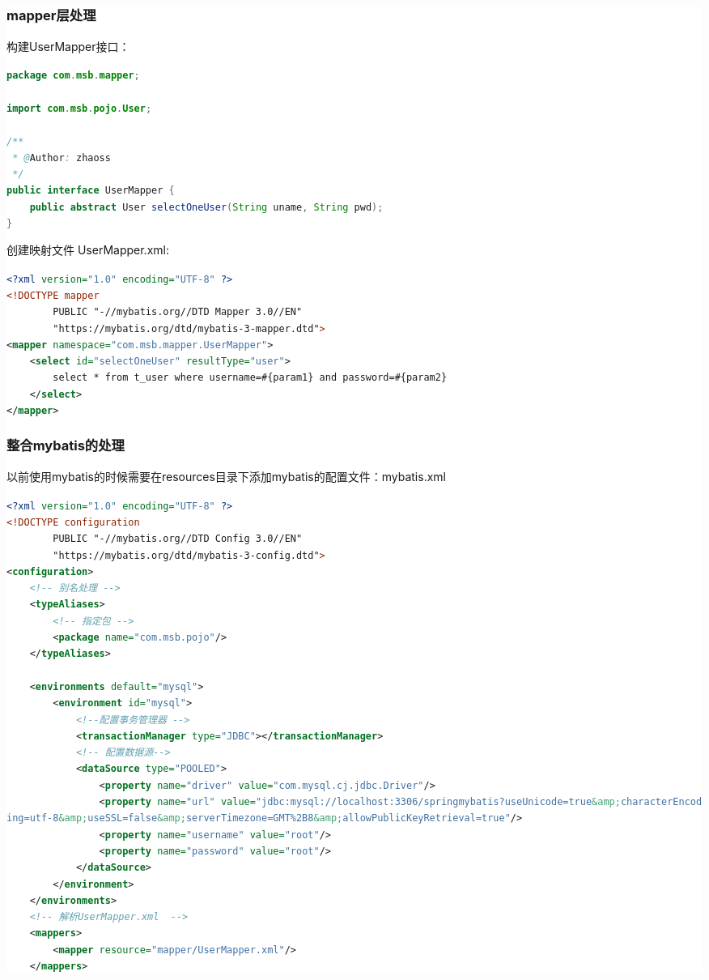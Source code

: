 ### mapper层处理

构建UserMapper接口：

```java
package com.msb.mapper;

import com.msb.pojo.User;

/**
 * @Author: zhaoss
 */
public interface UserMapper {
    public abstract User selectOneUser(String uname, String pwd);
}
```

创建映射文件  UserMapper.xml:

```xml
<?xml version="1.0" encoding="UTF-8" ?>
<!DOCTYPE mapper
        PUBLIC "-//mybatis.org//DTD Mapper 3.0//EN"
        "https://mybatis.org/dtd/mybatis-3-mapper.dtd">
<mapper namespace="com.msb.mapper.UserMapper">
    <select id="selectOneUser" resultType="user">
        select * from t_user where username=#{param1} and password=#{param2}
    </select>
</mapper>
```

### 整合mybatis的处理

以前使用mybatis的时候需要在resources目录下添加mybatis的配置文件：mybatis.xml

```xml
<?xml version="1.0" encoding="UTF-8" ?>
<!DOCTYPE configuration
        PUBLIC "-//mybatis.org//DTD Config 3.0//EN"
        "https://mybatis.org/dtd/mybatis-3-config.dtd">
<configuration>
	<!-- 别名处理 -->
    <typeAliases>
        <!-- 指定包 -->
        <package name="com.msb.pojo"/>
    </typeAliases>

    <environments default="mysql">
        <environment id="mysql">
            <!--配置事务管理器 -->
            <transactionManager type="JDBC"></transactionManager>
            <!-- 配置数据源-->
            <dataSource type="POOLED">
                <property name="driver" value="com.mysql.cj.jdbc.Driver"/>
                <property name="url" value="jdbc:mysql://localhost:3306/springmybatis?useUnicode=true&amp;characterEncoding=utf-8&amp;useSSL=false&amp;serverTimezone=GMT%2B8&amp;allowPublicKeyRetrieval=true"/>
                <property name="username" value="root"/>
                <property name="password" value="root"/>
            </dataSource>
        </environment>
    </environments>
    <!-- 解析UserMapper.xml  -->
    <mappers>
        <mapper resource="mapper/UserMapper.xml"/>
    </mappers>
```